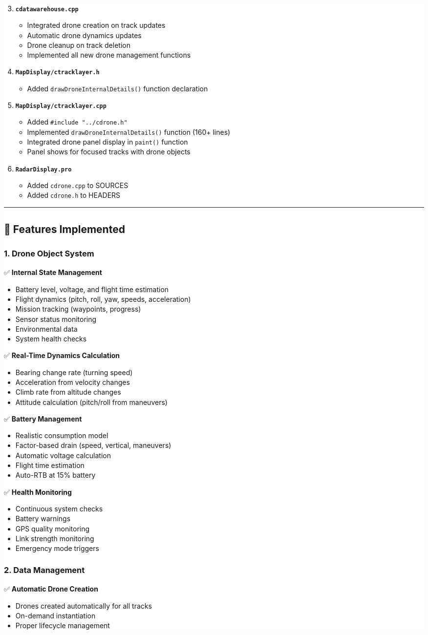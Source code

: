 3. **`cdatawarehouse.cpp`**
   - Integrated drone creation on track updates
   - Automatic drone dynamics updates
   - Drone cleanup on track deletion
   - Implemented all new drone management functions

4. **`MapDisplay/ctracklayer.h`**
   - Added `drawDroneInternalDetails()` function declaration

5. **`MapDisplay/ctracklayer.cpp`**
   - Added `#include "../cdrone.h"`
   - Implemented `drawDroneInternalDetails()` function (160+ lines)
   - Integrated drone panel display in `paint()` function
   - Panel shows for focused tracks with drone objects

6. **`RadarDisplay.pro`**
   - Added `cdrone.cpp` to SOURCES
   - Added `cdrone.h` to HEADERS

---

## 🎯 Features Implemented

### 1. Drone Object System
✅ **Internal State Management**
   - Battery level, voltage, and flight time estimation
   - Flight dynamics (pitch, roll, yaw, speeds, acceleration)
   - Mission tracking (waypoints, progress)
   - Sensor status monitoring
   - Environmental data
   - System health checks

✅ **Real-Time Dynamics Calculation**
   - Bearing change rate (turning speed)
   - Acceleration from velocity changes
   - Climb rate from altitude changes
   - Attitude calculation (pitch/roll from maneuvers)

✅ **Battery Management**
   - Realistic consumption model
   - Factor-based drain (speed, vertical, maneuvers)
   - Automatic voltage calculation
   - Flight time estimation
   - Auto-RTB at 15% battery

✅ **Health Monitoring**
   - Continuous system checks
   - Battery warnings
   - GPS quality monitoring
   - Link strength monitoring
   - Emergency mode triggers

### 2. Data Management
✅ **Automatic Drone Creation**
   - Drones created automatically for all tracks
   - On-demand instantiation
   - Proper lifecycle management
